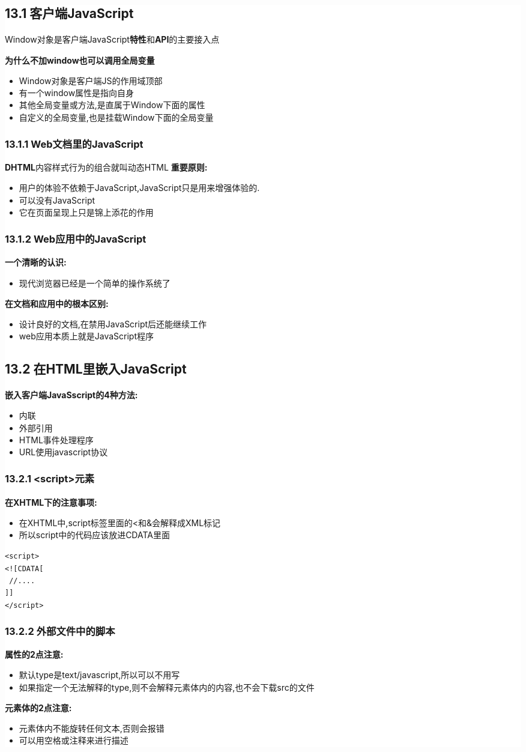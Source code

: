 ## 13.1 客户端JavaScript

Window对象是客户端JavaScript**特性**和**API**的主要接入点

**为什么不加window也可以调用全局变量**
- Window对象是客户端JS的作用域顶部
- 有一个window属性是指向自身
- 其他全局变量或方法,是直属于Window下面的属性
- 自定义的全局变量,也是挂载Window下面的全局变量

### 13.1.1 Web文档里的JavaScript
**DHTML**内容样式行为的组合就叫动态HTML
**重要原则:**
- 用户的体验不依赖于JavaScript,JavaScript只是用来增强体验的.
- 可以没有JavaScript
- 它在页面呈现上只是锦上添花的作用

### 13.1.2 Web应用中的JavaScript
**一个清晰的认识:**
- 现代浏览器已经是一个简单的操作系统了

**在文档和应用中的根本区别:**
- 设计良好的文档,在禁用JavaScript后还能继续工作
- web应用本质上就是JavaScript程序

## 13.2 在HTML里嵌入JavaScript

**嵌入客户端JavaSscript的4种方法:**
- 内联
- 外部引用
- HTML事件处理程序
- URL使用javascript协议

### 13.2.1 <script\>元素
**在XHTML下的注意事项:**
- 在XHTML中,script标签里面的<和&会解释成XML标记
- 所以script中的代码应该放进CDATA里面
```htmlbars
<script>
<![CDATA[
 //....   
]]
</script>
```
### 13.2.2 外部文件中的脚本
**属性的2点注意:**
- 默认type是text/javascript,所以可以不用写
- 如果指定一个无法解释的type,则不会解释元素体内的内容,也不会下载src的文件

**元素体的2点注意:**
- 元素体内不能旋转任何文本,否则会报错
- 可以用空格或注释来进行描述
